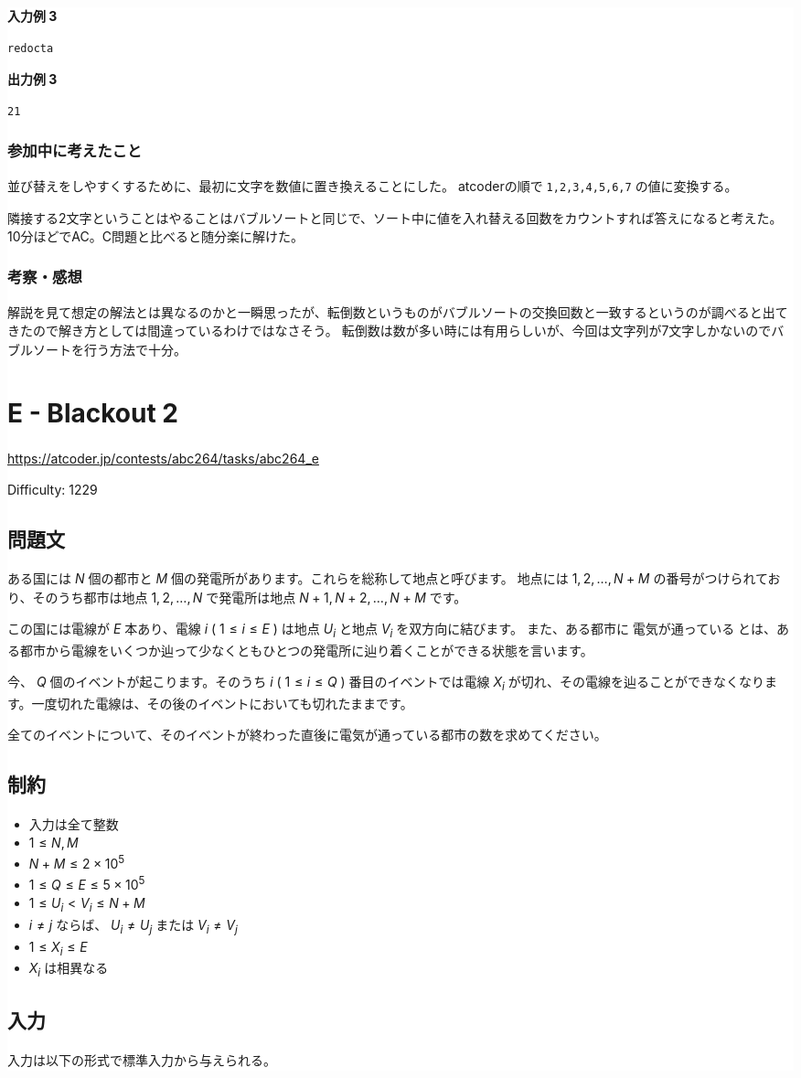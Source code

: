 **入力例 3**
```
redocta
```

**出力例 3**
```
21
```

### 参加中に考えたこと

並び替えをしやすくするために、最初に文字を数値に置き換えることにした。
atcoderの順で `1,2,3,4,5,6,7` の値に変換する。

隣接する2文字ということはやることはバブルソートと同じで、ソート中に値を入れ替える回数をカウントすれば答えになると考えた。
10分ほどでAC。C問題と比べると随分楽に解けた。

### 考察・感想

解説を見て想定の解法とは異なるのかと一瞬思ったが、転倒数というものがバブルソートの交換回数と一致するというのが調べると出てきたので解き方としては間違っているわけではなさそう。
転倒数は数が多い時には有用らしいが、今回は文字列が7文字しかないのでバブルソートを行う方法で十分。


# E - Blackout 2

https://atcoder.jp/contests/abc264/tasks/abc264_e

Difficulty: 1229

## 問題文 
ある国には $N$ 個の都市と $M$ 個の発電所があります。これらを総称して地点と呼びます。
地点には $1,2,\dots,N+M$ の番号がつけられており、そのうち都市は地点 $1,2,\dots,N$ で発電所は地点 $N+1,N+2,\dots,N+M$ です。

この国には電線が $E$ 本あり、電線 $i$ ( $1 \le i \le E$ ) は地点 $U_i$ と地点 $V_i$ を双方向に結びます。
また、ある都市に 電気が通っている とは、ある都市から電線をいくつか辿って少なくともひとつの発電所に辿り着くことができる状態を言います。

今、 $Q$ 個のイベントが起こります。そのうち $i$ ( $1 \le i \le Q$ ) 番目のイベントでは電線 $X_i$ が切れ、その電線を辿ることができなくなります。一度切れた電線は、その後のイベントにおいても切れたままです。

全てのイベントについて、そのイベントが終わった直後に電気が通っている都市の数を求めてください。

## 制約 

- 入力は全て整数
- $1 \le N,M$
- $N+M \le 2 \times 10^5$
- $1 \le Q \le E \le 5 \times 10^5$
- $1 \le U_i < V_i \le N+M$
- $i \neq j$ ならば、 $U_i \neq U_j$ または $V_i \neq V_j$
- $1 \le X_i \le E$
- $X_i$ は相異なる

## 入力 
入力は以下の形式で標準入力から与えられる。
